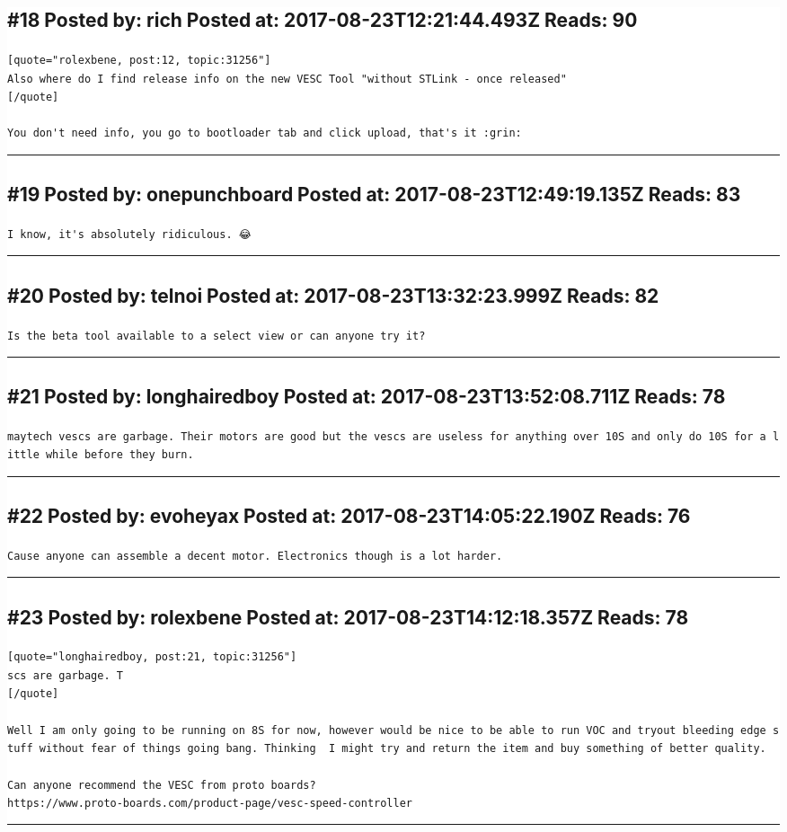 ## \#18 Posted by: rich Posted at: 2017-08-23T12:21:44.493Z Reads: 90

```
[quote="rolexbene, post:12, topic:31256"]
Also where do I find release info on the new VESC Tool "without STLink - once released"
[/quote]

You don't need info, you go to bootloader tab and click upload, that's it :grin:
```

---
## \#19 Posted by: onepunchboard Posted at: 2017-08-23T12:49:19.135Z Reads: 83

```
I know, it's absolutely ridiculous. 😂
```

---
## \#20 Posted by: telnoi Posted at: 2017-08-23T13:32:23.999Z Reads: 82

```
Is the beta tool available to a select view or can anyone try it?
```

---
## \#21 Posted by: longhairedboy Posted at: 2017-08-23T13:52:08.711Z Reads: 78

```
maytech vescs are garbage. Their motors are good but the vescs are useless for anything over 10S and only do 10S for a little while before they burn.
```

---
## \#22 Posted by: evoheyax Posted at: 2017-08-23T14:05:22.190Z Reads: 76

```
Cause anyone can assemble a decent motor. Electronics though is a lot harder.
```

---
## \#23 Posted by: rolexbene Posted at: 2017-08-23T14:12:18.357Z Reads: 78

```
[quote="longhairedboy, post:21, topic:31256"]
scs are garbage. T
[/quote]

Well I am only going to be running on 8S for now, however would be nice to be able to run VOC and tryout bleeding edge stuff without fear of things going bang. Thinking  I might try and return the item and buy something of better quality.

Can anyone recommend the VESC from proto boards?
https://www.proto-boards.com/product-page/vesc-speed-controller
```

---